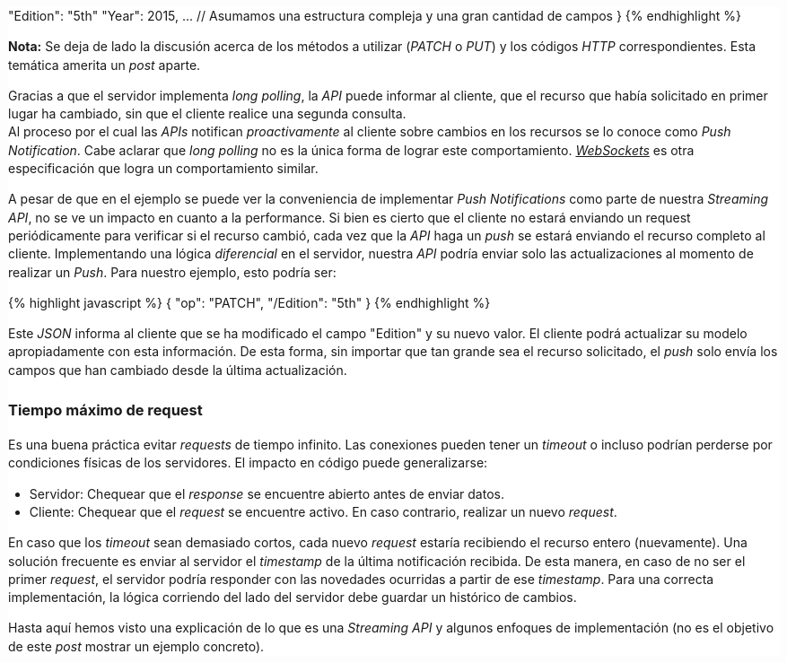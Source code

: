   "Edition": "5th"
  "Year": 2015,
  ... // Asumamos una estructura compleja y una gran cantidad de campos
}
{% endhighlight %}


**Nota:** Se deja de lado la discusión acerca de los métodos a utilizar (*PATCH* o *PUT*) y los códigos *HTTP* correspondientes. Esta temática amerita un *post* aparte.

Gracias a que el servidor implementa *long polling*, la *API* puede informar al cliente, que el recurso que había solicitado en primer lugar ha cambiado, sin que el cliente realice una segunda consulta.  
Al proceso por el cual las *APIs* notifican *proactivamente* al cliente sobre cambios en los recursos se lo conoce como *Push Notification*. Cabe aclarar que *long polling* no es la única forma de lograr este comportamiento. [*WebSockets*](https://www.websocket.org/) es otra especificación que logra un comportamiento similar.  

A pesar de que en el ejemplo se puede ver la conveniencia de implementar *Push Notifications* como parte de nuestra *Streaming API*, no se ve un impacto en cuanto a la performance. Si bien es cierto que el cliente no estará enviando un request periódicamente para verificar si el recurso cambió, cada vez que la *API* haga un *push* se estará enviando el recurso completo al cliente. Implementando una lógica *diferencial* en el servidor, nuestra *API* podría enviar solo las actualizaciones al momento de realizar un *Push*. Para nuestro ejemplo, esto podría ser:

{% highlight javascript %}
{
  "op": "PATCH",
  "/Edition": "5th"
}
{% endhighlight %}

Este *JSON* informa al cliente que se ha modificado el campo "Edition" y su nuevo valor. El cliente podrá actualizar su modelo apropiadamente con esta información. De esta forma, sin importar que tan grande sea el recurso solicitado, el *push* solo envía los campos que han cambiado desde la última actualización.

### Tiempo máximo de request  

Es una buena práctica evitar *requests* de tiempo infinito. Las conexiones pueden tener un *timeout* o incluso podrían perderse por condiciones físicas de los servidores. El impacto en código puede generalizarse:

- Servidor: Chequear que el *response* se encuentre abierto antes de enviar datos.
- Cliente: Chequear que el *request* se encuentre activo. En caso contrario, realizar un nuevo *request*.  

En caso que los *timeout* sean demasiado cortos, cada nuevo *request* estaría recibiendo el recurso entero (nuevamente). Una solución frecuente es enviar al servidor el *timestamp* de la última notificación recibida. De esta manera, en caso de no ser el primer *request*, el servidor podría responder con las novedades ocurridas a partir de ese *timestamp*. Para una correcta implementación, la lógica corriendo del lado del servidor debe guardar un histórico de cambios.  

Hasta aquí hemos visto una explicación de lo que es una *Streaming API* y algunos enfoques de implementación (no es el objetivo de este *post* mostrar un ejemplo concreto).
